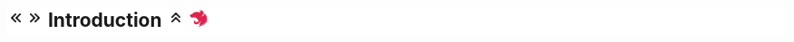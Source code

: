 
## <a href='random.md#top'><img src='../svg/chevrons-left.svg' width='20' alt='Go previous section' id='' /></a><a href='random.md#Z0C805EA9x'><img src='../svg/chevrons-right.svg' width='20' alt='Go next section' id='' /></a> Introduction <a href='random.md#top'><img src='../svg/chevrons-up.svg' width='20' alt='Go top' id='' /></a> <a href='https://docs.nestjs.com/#top'><img src='../svg/logo-small.svg' width='20' alt='Nest JS Small Logo' id='Z8AC69954x' /></a>